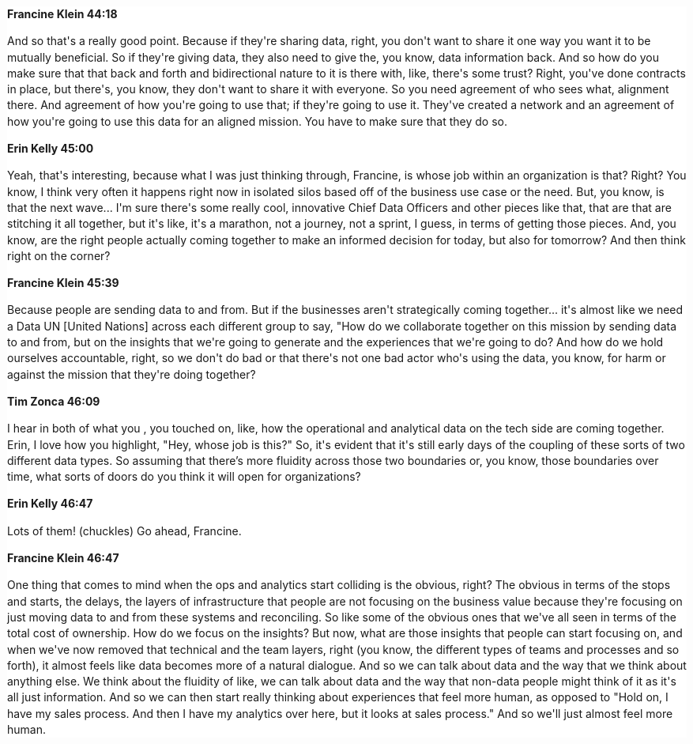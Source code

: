 **Francine Klein  44:18** 

And so that's a really good point. Because if they're sharing data, right, you don't want to share it one way you want it to be mutually beneficial. So if they're giving data, they also need to give the, you know, data information back. And so how do you make sure that that back and forth and bidirectional nature to it is there with, like, there's some trust? Right, you've done contracts in place, but there's, you know, they don't want to share it with everyone. So you need agreement of who sees what, alignment there. And agreement of how you're going to use that; if they're going to use it. They've created a network and an agreement of how you're going to use this data for an aligned mission. You have to make sure that they do so.

**Erin Kelly  45:00**

Yeah, that's interesting, because what I was just thinking through, Francine, is whose job within an organization is that? Right? You know, I think very often it happens right now in isolated silos based off of the business use case or the need. But, you know, is that the next wave... I'm sure there's some really cool, innovative Chief Data Officers and other pieces like that, that are that are stitching it all together, but it's like, it's a marathon, not a journey, not a sprint, I guess, in terms of getting those pieces. And, you know, are the right people actually coming together to make an informed decision for today, but also for tomorrow? And then think right on the corner?

**Francine Klein  45:39** 

Because people are sending data to and from. But if the businesses aren't strategically coming together...  it's almost like we need a Data UN [United Nations] across each different group to say, "How do we collaborate together on this mission by sending data to and from, but on the insights that we're going to generate and the experiences that we're going to do? And how do we hold ourselves accountable, right, so we don't do bad or that there's not one bad actor who's using the data, you know, for harm or against the mission that they're doing together?

**Tim Zonca  46:09** 

I hear in both of what you , you touched on, like, how the operational and analytical data on the tech side are coming together. Erin, I love how you highlight, "Hey, whose job is this?" So, it's evident that it's still early days of the coupling of these sorts of two different data types. So assuming that there’s more fluidity across those two boundaries or, you know, those boundaries over time, what sorts of doors do you think it will open for organizations?

**Erin Kelly  46:47**

Lots of them! (chuckles) Go ahead, Francine.

**Francine Klein  46:47**

One thing that comes to mind when the ops and analytics start colliding is the obvious, right? The obvious in terms of the stops and starts, the delays, the layers of infrastructure that people are not focusing on the business value because they're focusing on just moving data to and from these systems and reconciling. So like some of the obvious ones that we've all seen in terms of the total cost of ownership. How do we focus on the insights? But now, what are those insights that people can start focusing on, and when we've now removed that technical and the team layers, right (you know, the different types of teams and processes and so forth), it almost feels like data becomes more of a natural dialogue. And so we can talk about data and the way that we think about anything else. We think about the fluidity of like, we can talk about data and the way that non-data people might think of it as it's all just information. And so we can then start really thinking about experiences that feel more human, as opposed to "Hold on, I have my sales process. And then I have my analytics over here, but it looks at sales process." And so we'll just almost feel more human. 
